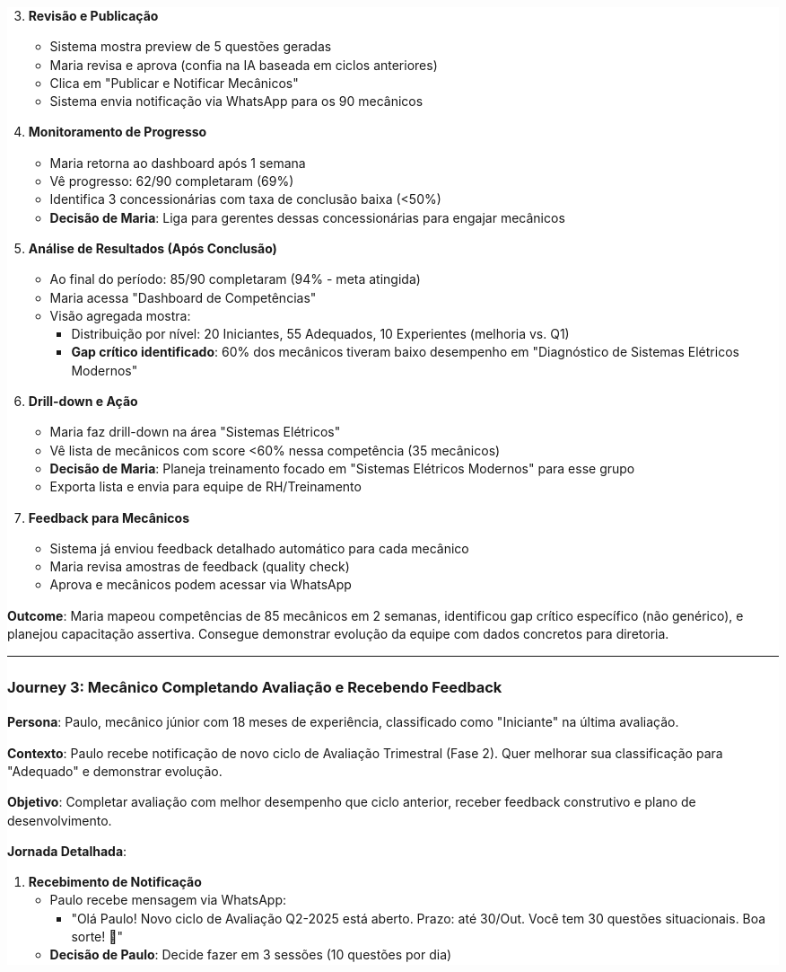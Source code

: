 3. **Revisão e Publicação**
   - Sistema mostra preview de 5 questões geradas
   - Maria revisa e aprova (confia na IA baseada em ciclos anteriores)
   - Clica em "Publicar e Notificar Mecânicos"
   - Sistema envia notificação via WhatsApp para os 90 mecânicos

4. **Monitoramento de Progresso**
   - Maria retorna ao dashboard após 1 semana
   - Vê progresso: 62/90 completaram (69%)
   - Identifica 3 concessionárias com taxa de conclusão baixa (<50%)
   - **Decisão de Maria**: Liga para gerentes dessas concessionárias para engajar mecânicos

5. **Análise de Resultados (Após Conclusão)**
   - Ao final do período: 85/90 completaram (94% - meta atingida)
   - Maria acessa "Dashboard de Competências"
   - Visão agregada mostra:
     - Distribuição por nível: 20 Iniciantes, 55 Adequados, 10 Experientes (melhoria vs. Q1)
     - **Gap crítico identificado**: 60% dos mecânicos tiveram baixo desempenho em "Diagnóstico de Sistemas Elétricos Modernos"

6. **Drill-down e Ação**
   - Maria faz drill-down na área "Sistemas Elétricos"
   - Vê lista de mecânicos com score <60% nessa competência (35 mecânicos)
   - **Decisão de Maria**: Planeja treinamento focado em "Sistemas Elétricos Modernos" para esse grupo
   - Exporta lista e envia para equipe de RH/Treinamento

7. **Feedback para Mecânicos**
   - Sistema já enviou feedback detalhado automático para cada mecânico
   - Maria revisa amostras de feedback (quality check)
   - Aprova e mecânicos podem acessar via WhatsApp

**Outcome**: Maria mapeou competências de 85 mecânicos em 2 semanas, identificou gap crítico específico (não genérico), e planejou capacitação assertiva. Consegue demonstrar evolução da equipe com dados concretos para diretoria.

---

### Journey 3: Mecânico Completando Avaliação e Recebendo Feedback

**Persona**: Paulo, mecânico júnior com 18 meses de experiência, classificado como "Iniciante" na última avaliação.

**Contexto**: Paulo recebe notificação de novo ciclo de Avaliação Trimestral (Fase 2). Quer melhorar sua classificação para "Adequado" e demonstrar evolução.

**Objetivo**: Completar avaliação com melhor desempenho que ciclo anterior, receber feedback construtivo e plano de desenvolvimento.

**Jornada Detalhada**:

1. **Recebimento de Notificação**
   - Paulo recebe mensagem via WhatsApp:
     - "Olá Paulo! Novo ciclo de Avaliação Q2-2025 está aberto. Prazo: até 30/Out. Você tem 30 questões situacionais. Boa sorte! 💪"
   - **Decisão de Paulo**: Decide fazer em 3 sessões (10 questões por dia)
